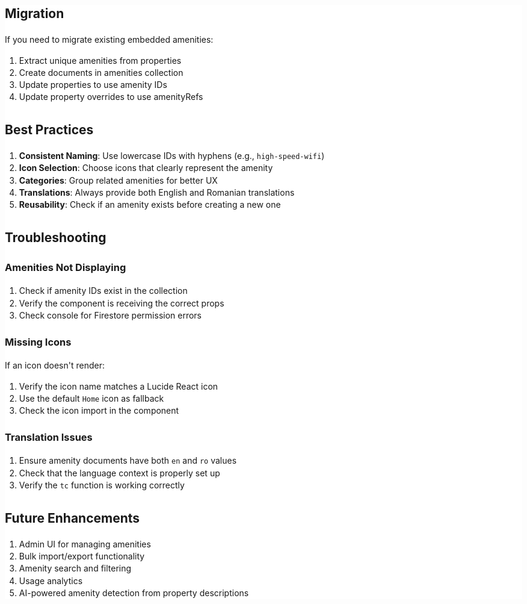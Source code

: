 ## Migration

If you need to migrate existing embedded amenities:

1. Extract unique amenities from properties
2. Create documents in amenities collection
3. Update properties to use amenity IDs
4. Update property overrides to use amenityRefs

## Best Practices

1. **Consistent Naming**: Use lowercase IDs with hyphens (e.g., `high-speed-wifi`)
2. **Icon Selection**: Choose icons that clearly represent the amenity
3. **Categories**: Group related amenities for better UX
4. **Translations**: Always provide both English and Romanian translations
5. **Reusability**: Check if an amenity exists before creating a new one

## Troubleshooting

### Amenities Not Displaying

1. Check if amenity IDs exist in the collection
2. Verify the component is receiving the correct props
3. Check console for Firestore permission errors

### Missing Icons

If an icon doesn't render:
1. Verify the icon name matches a Lucide React icon
2. Use the default `Home` icon as fallback
3. Check the icon import in the component

### Translation Issues

1. Ensure amenity documents have both `en` and `ro` values
2. Check that the language context is properly set up
3. Verify the `tc` function is working correctly

## Future Enhancements

1. Admin UI for managing amenities
2. Bulk import/export functionality
3. Amenity search and filtering
4. Usage analytics
5. AI-powered amenity detection from property descriptions